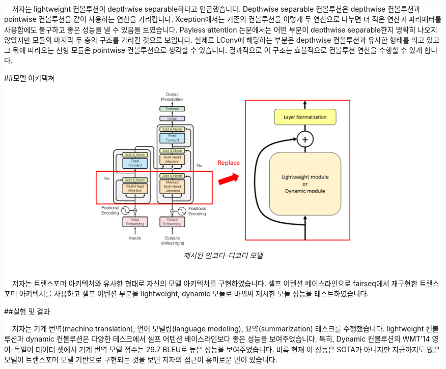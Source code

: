 &nbsp;&nbsp;&nbsp;&nbsp;저자는 lightweight 컨볼루션이 depthwise separable하다고 언급했습니다. Depthwise separable 컨볼루션은 depthwise 컨볼루션과 pointwise 컨볼루션을 같이 사용하는 연산을 가리킵니다. Xception에서는 기존의 컨볼루션을 이렇게 두 연산으로 나누면 더 적은 연산과 파라매터를 사용함에도 불구하고 좋은 성능을 낼 수 있음을 보였습니다. Payless attention 논문에서는 어떤 부분이 depthwise separable한지 명확히 나오지 않았지만 모듈의 마지막 두 층의 구조를 가리킨 것으로 보입니다. 실제로 LConv에 해당하는 부분은 depthwise 컨볼루션과 유사한 형태를 띄고 있고 그 뒤에 따라오는 선형 모듈은 pointwise 컨볼루션으로 생각할 수 있습니다. 결과적으로 이 구조는 효율적으로 컨볼루션 연산을 수행할 수 있게 합니다.

##모델 아키텍쳐

<center>
<img src="/assets/images/payless-attention/model.png" alt="drawing" width="500"/><br/>
<em>제시된 인코더-디코더 모델</em>
</center>
</br>

&nbsp;&nbsp;&nbsp;&nbsp;저자는 트랜스포머 아키텍쳐와 유사한 형태로 자신의 모델 아키텍쳐를 구현하였습니다. 셀프 어텐션 베이스라인으로 fairseq에서 재구현한 트랜스포머 아키텍쳐를 사용하고 셀프 어텐션 부분을 lightweight, dynamic 모듈로 바꿔써 제시한 모듈 성능을 테스트하였습니다.

##실험 및 결과

&nbsp;&nbsp;&nbsp;&nbsp;저자는 기계 번역(machine translation), 언어 모델링(language modeling), 요약(summarization) 테스크를 수행했습니다. lightweight 컨볼루션과 dynamic 컨볼루션은 다양한 테스크에서 셀프 어텐션 베이스라인보다 좋은 성능을 보여주었습니다. 특히, Dynamic 컨볼루션의 WMT’14 영어-독일어 데이터 셋에서 기계 번역 모델 점수는 29.7 BLEU로 높은 성능을 보여주었습니다. 비록 현재 이 성능은 SOTA가 아니지만 지금까지도 많은 모델이 트랜스포머 모델 기반으로 구현되는 것을 보면 저자의 접근이 흥미로운 면이 있습니다.

<center>